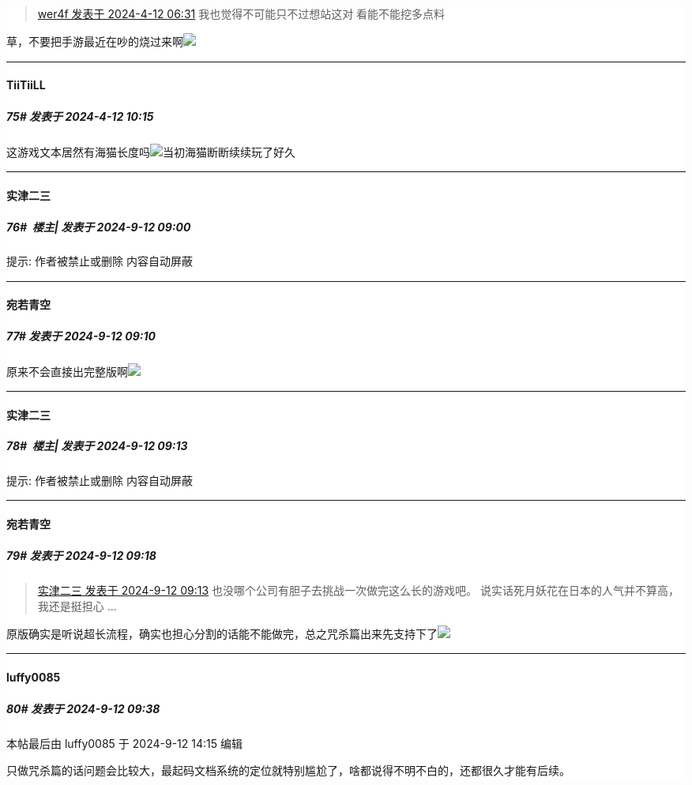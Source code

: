<blockquote><a href="httphttps://bbs.saraba1st.com/2b/forum.php?mod=redirect&amp;goto=findpost&amp;pid=64566239&amp;ptid=2179091" target="_blank">wer4f 发表于 2024-4-12 06:31</a>
我也觉得不可能只不过想站这对 看能不能挖多点料</blockquote>
草，不要把手游最近在吵的烧过来啊<img src="https://static.saraba1st.com/image/smiley/face2017/068.png" referrerpolicy="no-referrer">

*****

####  TiiTiiLL  
##### 75#       发表于 2024-4-12 10:15

这游戏文本居然有海猫长度吗<img src="https://static.saraba1st.com/image/smiley/face2017/112.png" referrerpolicy="no-referrer">当初海猫断断续续玩了好久

*****

####  实津二三  
##### 76#         楼主| 发表于 2024-9-12 09:00

提示: 作者被禁止或删除 内容自动屏蔽

*****

####  宛若青空  
##### 77#       发表于 2024-9-12 09:10

原来不会直接出完整版啊<img src="https://static.saraba1st.com/image/smiley/face2017/002.png" referrerpolicy="no-referrer">

*****

####  实津二三  
##### 78#         楼主| 发表于 2024-9-12 09:13

提示: 作者被禁止或删除 内容自动屏蔽

*****

####  宛若青空  
##### 79#       发表于 2024-9-12 09:18

<blockquote><a href="httphttps://bbs.saraba1st.com/2b/forum.php?mod=redirect&amp;goto=findpost&amp;pid=66180785&amp;ptid=2179091" target="_blank">实津二三 发表于 2024-9-12 09:13</a>
也没哪个公司有胆子去挑战一次做完这么长的游戏吧。
说实话死月妖花在日本的人气并不算高，我还是挺担心 ...</blockquote>
原版确实是听说超长流程，确实也担心分割的话能不能做完，总之咒杀篇出来先支持下了<img src="https://static.saraba1st.com/image/smiley/face2017/018.png" referrerpolicy="no-referrer">

*****

####  luffy0085  
##### 80#       发表于 2024-9-12 09:38

 本帖最后由 luffy0085 于 2024-9-12 14:15 编辑 

只做咒杀篇的话问题会比较大，最起码文档系统的定位就特别尴尬了，啥都说得不明不白的，还都很久才能有后续。
